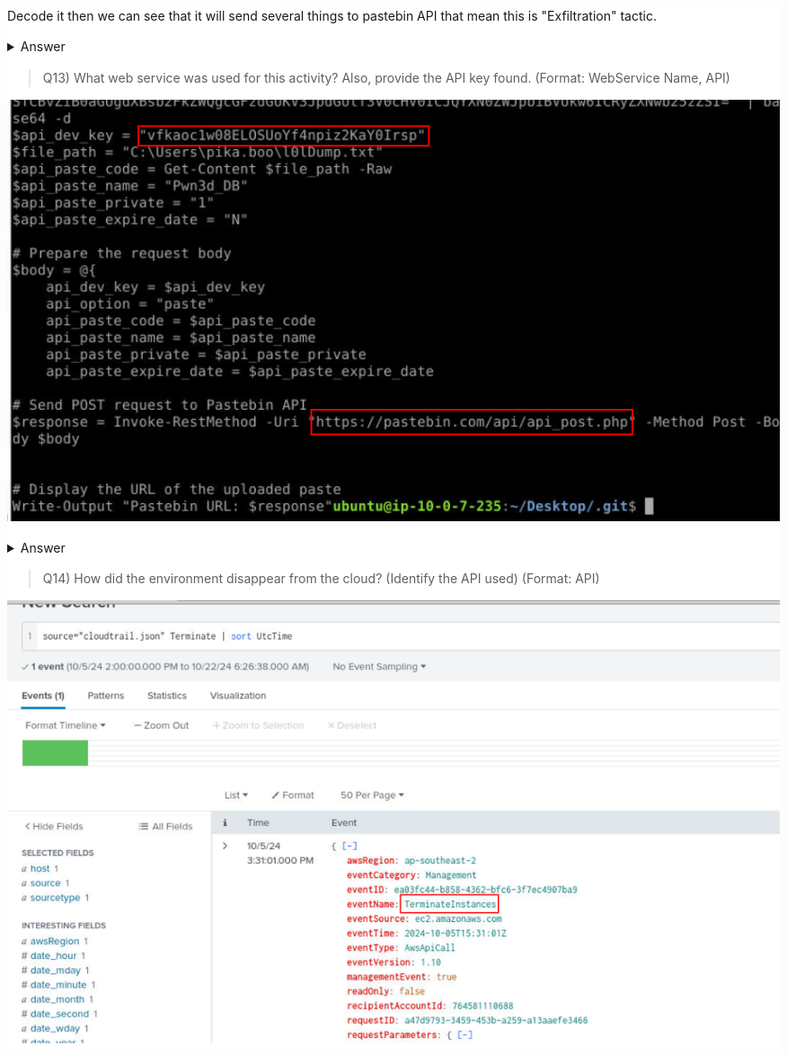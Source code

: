 Decode it then we can see that it will send several things to pastebin API that mean this is "Exfiltration" tactic.
<details><summary>Answer</summary></details>

>Q13) What web service was used for this activity? Also, provide the API key found. (Format: WebService Name, API)

![cbe98505df8c9a8f009fc22e558ada5c.png](../../../_resources/cbe98505df8c9a8f009fc22e558ada5c.png)
<details><summary>Answer</summary></details>

>Q14) How did the environment disappear from the cloud? (Identify the API used) (Format: API)

![f206bd2ae3339c5f4dd1072bd6b3dafd.png](../../../_resources/f206bd2ae3339c5f4dd1072bd6b3dafd.png)

